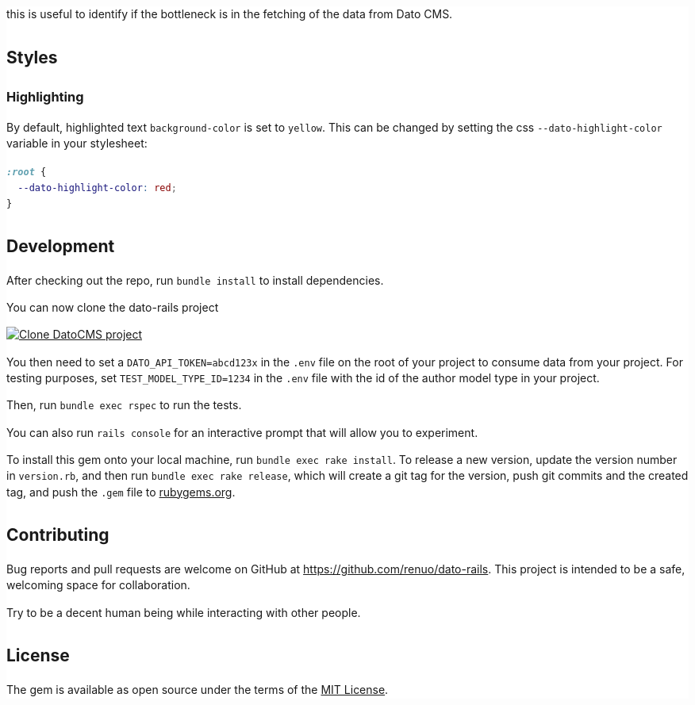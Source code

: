 this is useful to identify if the bottleneck is in the fetching of the data from Dato CMS.

## Styles
### Highlighting

By default, highlighted text `background-color` is set to `yellow`. This can be changed by setting the css `--dato-highlight-color` variable in your stylesheet:

```css
:root {
  --dato-highlight-color: red;
}
```

## Development

After checking out the repo, run `bundle install` to install dependencies.

You can now clone the dato-rails project

[![Clone DatoCMS project](https://dashboard.datocms.com/clone/button.svg)](https://dashboard.datocms.com/clone?projectId=57262&name=dato-rails
)

You then need to set a `DATO_API_TOKEN=abcd123x` in the `.env` file on the root of your project
to consume data from your project. For testing purposes, set `TEST_MODEL_TYPE_ID=1234` in the `.env` file
with the id of the author model type in your project.

Then, run `bundle exec rspec` to run the tests.

You can also run `rails console` for an interactive prompt that will allow you to experiment.

To install this gem onto your local machine, run `bundle exec rake install`.
To release a new version, update the version number in `version.rb`, and then run `bundle exec rake release`,
which will create a git tag for the version, push git commits and the created tag,
and push the `.gem` file to [rubygems.org](https://rubygems.org).

## Contributing

Bug reports and pull requests are welcome on GitHub at https://github.com/renuo/dato-rails.
This project is intended to be a safe, welcoming space for collaboration.

Try to be a decent human being while interacting with other people.

## License

The gem is available as open source under the terms of the [MIT License](https://opensource.org/licenses/MIT).
